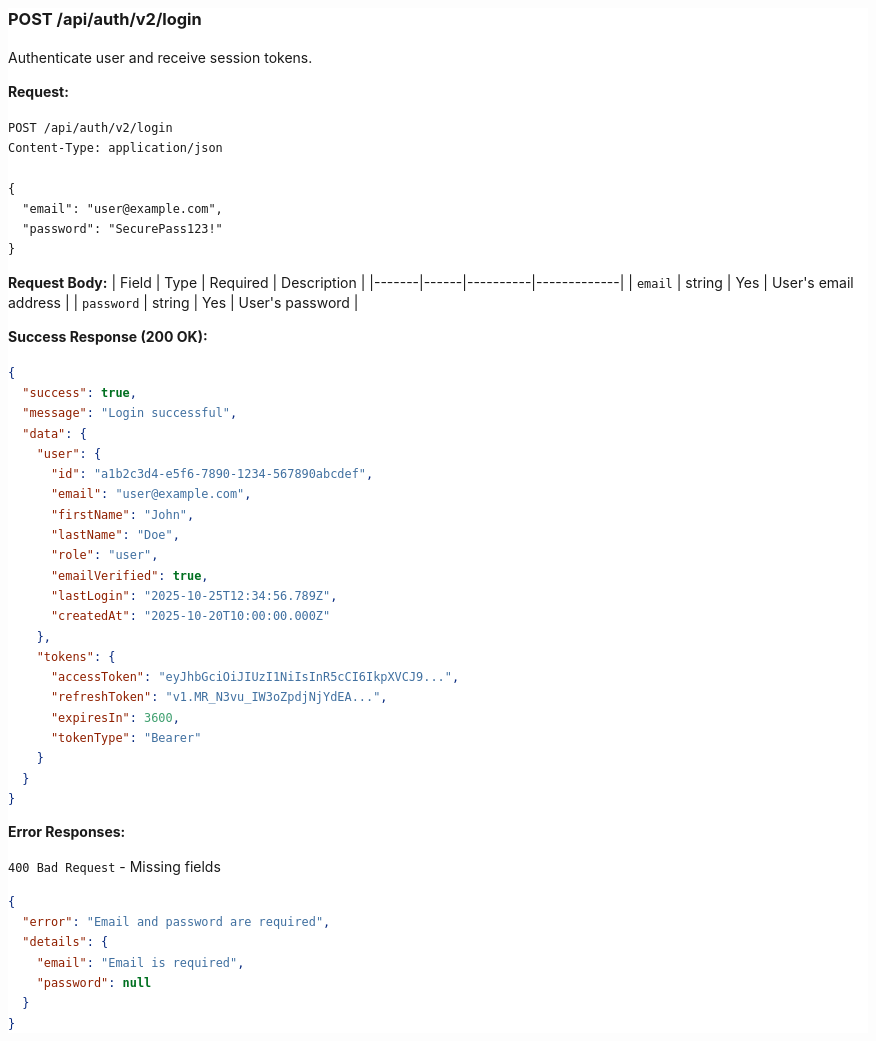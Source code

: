 ### POST /api/auth/v2/login

Authenticate user and receive session tokens.

**Request:**
```http
POST /api/auth/v2/login
Content-Type: application/json

{
  "email": "user@example.com",
  "password": "SecurePass123!"
}
```

**Request Body:**
| Field | Type | Required | Description |
|-------|------|----------|-------------|
| `email` | string | Yes | User's email address |
| `password` | string | Yes | User's password |

**Success Response (200 OK):**
```json
{
  "success": true,
  "message": "Login successful",
  "data": {
    "user": {
      "id": "a1b2c3d4-e5f6-7890-1234-567890abcdef",
      "email": "user@example.com",
      "firstName": "John",
      "lastName": "Doe",
      "role": "user",
      "emailVerified": true,
      "lastLogin": "2025-10-25T12:34:56.789Z",
      "createdAt": "2025-10-20T10:00:00.000Z"
    },
    "tokens": {
      "accessToken": "eyJhbGciOiJIUzI1NiIsInR5cCI6IkpXVCJ9...",
      "refreshToken": "v1.MR_N3vu_IW3oZpdjNjYdEA...",
      "expiresIn": 3600,
      "tokenType": "Bearer"
    }
  }
}
```

**Error Responses:**

`400 Bad Request` - Missing fields
```json
{
  "error": "Email and password are required",
  "details": {
    "email": "Email is required",
    "password": null
  }
}
```
